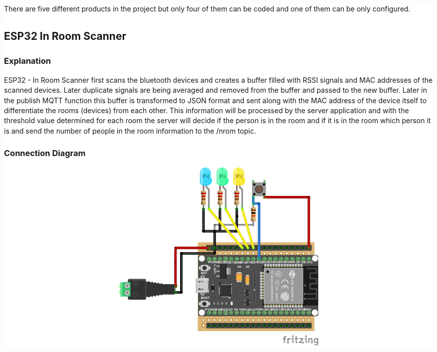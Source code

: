 There are five different products in the project but only four of them can be coded and one of them can be only configured. 

## ESP32 In Room Scanner

### Explanation
ESP32 - In Room Scanner first scans the bluetooth devices and creates a buffer filled with RSSI signals and MAC addresses of the scanned devices. Later duplicate signals are being averaged and removed from the buffer and passed to the new buffer. Later in the publish MQTT function this buffer is transformed to JSON format and sent along with the MAC address of the device itself to differentiate the rooms (devices) from each other. This information will be processed by the server application and with the threshold value determined for each room the server will decide if the person is in the room and if it is in the room which person it is and send the number of people in the room information to the /nrom topic.

### Connection Diagram
<p align="center">
 <img src="DiagramFiles/ESP32-Scanner_bb.png" alt="Connection Diagram" width="400">
 </p>
